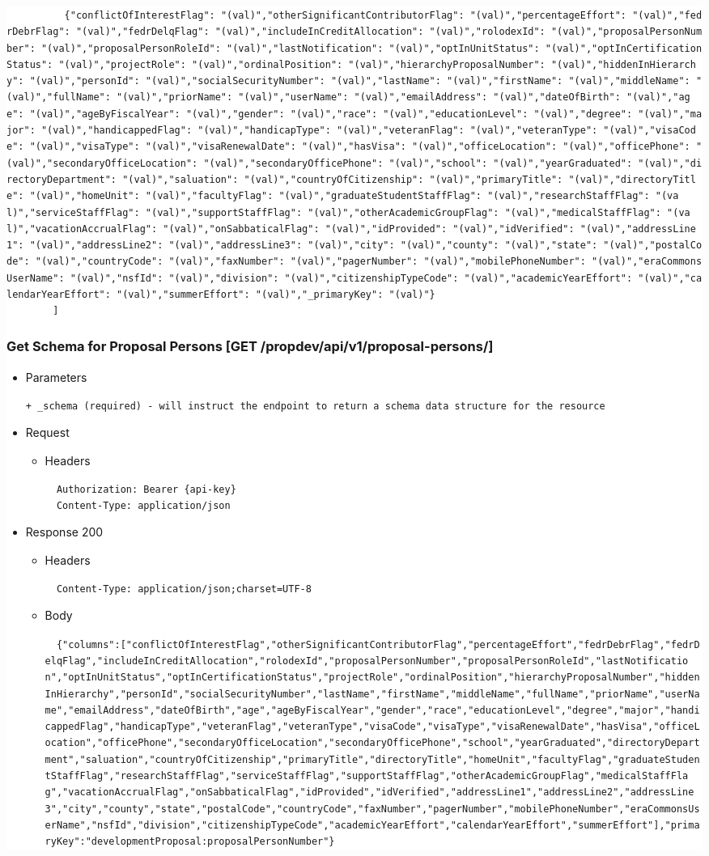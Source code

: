               {"conflictOfInterestFlag": "(val)","otherSignificantContributorFlag": "(val)","percentageEffort": "(val)","fedrDebrFlag": "(val)","fedrDelqFlag": "(val)","includeInCreditAllocation": "(val)","rolodexId": "(val)","proposalPersonNumber": "(val)","proposalPersonRoleId": "(val)","lastNotification": "(val)","optInUnitStatus": "(val)","optInCertificationStatus": "(val)","projectRole": "(val)","ordinalPosition": "(val)","hierarchyProposalNumber": "(val)","hiddenInHierarchy": "(val)","personId": "(val)","socialSecurityNumber": "(val)","lastName": "(val)","firstName": "(val)","middleName": "(val)","fullName": "(val)","priorName": "(val)","userName": "(val)","emailAddress": "(val)","dateOfBirth": "(val)","age": "(val)","ageByFiscalYear": "(val)","gender": "(val)","race": "(val)","educationLevel": "(val)","degree": "(val)","major": "(val)","handicappedFlag": "(val)","handicapType": "(val)","veteranFlag": "(val)","veteranType": "(val)","visaCode": "(val)","visaType": "(val)","visaRenewalDate": "(val)","hasVisa": "(val)","officeLocation": "(val)","officePhone": "(val)","secondaryOfficeLocation": "(val)","secondaryOfficePhone": "(val)","school": "(val)","yearGraduated": "(val)","directoryDepartment": "(val)","saluation": "(val)","countryOfCitizenship": "(val)","primaryTitle": "(val)","directoryTitle": "(val)","homeUnit": "(val)","facultyFlag": "(val)","graduateStudentStaffFlag": "(val)","researchStaffFlag": "(val)","serviceStaffFlag": "(val)","supportStaffFlag": "(val)","otherAcademicGroupFlag": "(val)","medicalStaffFlag": "(val)","vacationAccrualFlag": "(val)","onSabbaticalFlag": "(val)","idProvided": "(val)","idVerified": "(val)","addressLine1": "(val)","addressLine2": "(val)","addressLine3": "(val)","city": "(val)","county": "(val)","state": "(val)","postalCode": "(val)","countryCode": "(val)","faxNumber": "(val)","pagerNumber": "(val)","mobilePhoneNumber": "(val)","eraCommonsUserName": "(val)","nsfId": "(val)","division": "(val)","citizenshipTypeCode": "(val)","academicYearEffort": "(val)","calendarYearEffort": "(val)","summerEffort": "(val)","_primaryKey": "(val)"}
            ]
			
### Get Schema for Proposal Persons [GET /propdev/api/v1/proposal-persons/]
	                                          
+ Parameters

      + _schema (required) - will instruct the endpoint to return a schema data structure for the resource
      
+ Request

    + Headers

            Authorization: Bearer {api-key}
            Content-Type: application/json

+ Response 200
    + Headers

            Content-Type: application/json;charset=UTF-8

    + Body
    
            {"columns":["conflictOfInterestFlag","otherSignificantContributorFlag","percentageEffort","fedrDebrFlag","fedrDelqFlag","includeInCreditAllocation","rolodexId","proposalPersonNumber","proposalPersonRoleId","lastNotification","optInUnitStatus","optInCertificationStatus","projectRole","ordinalPosition","hierarchyProposalNumber","hiddenInHierarchy","personId","socialSecurityNumber","lastName","firstName","middleName","fullName","priorName","userName","emailAddress","dateOfBirth","age","ageByFiscalYear","gender","race","educationLevel","degree","major","handicappedFlag","handicapType","veteranFlag","veteranType","visaCode","visaType","visaRenewalDate","hasVisa","officeLocation","officePhone","secondaryOfficeLocation","secondaryOfficePhone","school","yearGraduated","directoryDepartment","saluation","countryOfCitizenship","primaryTitle","directoryTitle","homeUnit","facultyFlag","graduateStudentStaffFlag","researchStaffFlag","serviceStaffFlag","supportStaffFlag","otherAcademicGroupFlag","medicalStaffFlag","vacationAccrualFlag","onSabbaticalFlag","idProvided","idVerified","addressLine1","addressLine2","addressLine3","city","county","state","postalCode","countryCode","faxNumber","pagerNumber","mobilePhoneNumber","eraCommonsUserName","nsfId","division","citizenshipTypeCode","academicYearEffort","calendarYearEffort","summerEffort"],"primaryKey":"developmentProposal:proposalPersonNumber"}
		